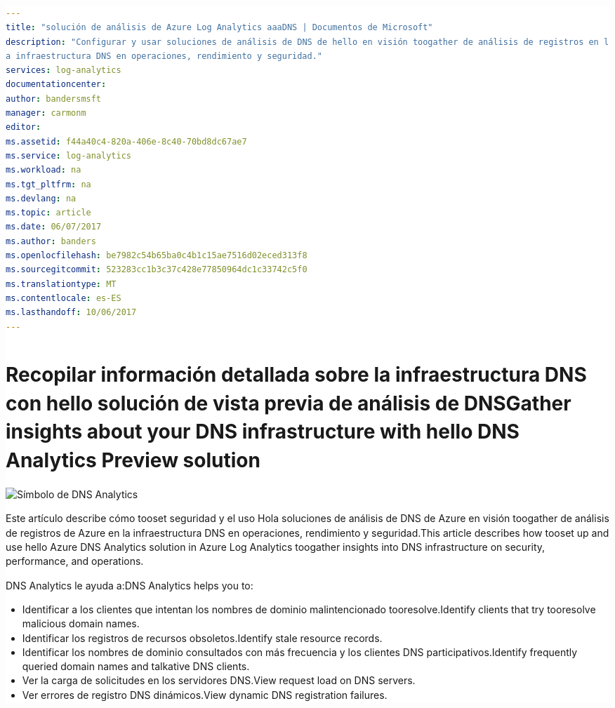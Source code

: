 ```yaml
---
title: "solución de análisis de Azure Log Analytics aaaDNS | Documentos de Microsoft"
description: "Configurar y usar soluciones de análisis de DNS de hello en visión toogather de análisis de registros en la infraestructura DNS en operaciones, rendimiento y seguridad."
services: log-analytics
documentationcenter: 
author: bandersmsft
manager: carmonm
editor: 
ms.assetid: f44a40c4-820a-406e-8c40-70bd8dc67ae7
ms.service: log-analytics
ms.workload: na
ms.tgt_pltfrm: na
ms.devlang: na
ms.topic: article
ms.date: 06/07/2017
ms.author: banders
ms.openlocfilehash: be7982c54b65ba0c4b1c15ae7516d02eced313f8
ms.sourcegitcommit: 523283cc1b3c37c428e77850964dc1c33742c5f0
ms.translationtype: MT
ms.contentlocale: es-ES
ms.lasthandoff: 10/06/2017
---
```

# <a name="gather-insights-about-your-dns-infrastructure-with-hello-dns-analytics-preview-solution"></a><span data-ttu-id="6a3ee-103">Recopilar información detallada sobre la infraestructura DNS con hello solución de vista previa de análisis de DNS</span><span class="sxs-lookup"><span data-stu-id="6a3ee-103">Gather insights about your DNS infrastructure with hello DNS Analytics Preview solution</span></span>

![Símbolo de DNS Analytics](./media/log-analytics-dns/dns-analytics-symbol.png)

<span data-ttu-id="6a3ee-105">Este artículo describe cómo tooset seguridad y el uso Hola soluciones de análisis de DNS de Azure en visión toogather de análisis de registros de Azure en la infraestructura DNS en operaciones, rendimiento y seguridad.</span><span class="sxs-lookup"><span data-stu-id="6a3ee-105">This article describes how tooset up and use hello Azure DNS Analytics solution in Azure Log Analytics toogather insights into DNS infrastructure on security, performance, and operations.</span></span>

<span data-ttu-id="6a3ee-106">DNS Analytics le ayuda a:</span><span class="sxs-lookup"><span data-stu-id="6a3ee-106">DNS Analytics helps you to:</span></span>

- <span data-ttu-id="6a3ee-107">Identificar a los clientes que intentan los nombres de dominio malintencionado tooresolve.</span><span class="sxs-lookup"><span data-stu-id="6a3ee-107">Identify clients that try tooresolve malicious domain names.</span></span>
- <span data-ttu-id="6a3ee-108">Identificar los registros de recursos obsoletos.</span><span class="sxs-lookup"><span data-stu-id="6a3ee-108">Identify stale resource records.</span></span>
- <span data-ttu-id="6a3ee-109">Identificar los nombres de dominio consultados con más frecuencia y los clientes DNS participativos.</span><span class="sxs-lookup"><span data-stu-id="6a3ee-109">Identify frequently queried domain names and talkative DNS clients.</span></span>
- <span data-ttu-id="6a3ee-110">Ver la carga de solicitudes en los servidores DNS.</span><span class="sxs-lookup"><span data-stu-id="6a3ee-110">View request load on DNS servers.</span></span>
- <span data-ttu-id="6a3ee-111">Ver errores de registro DNS dinámicos.</span><span class="sxs-lookup"><span data-stu-id="6a3ee-111">View dynamic DNS registration failures.</span></span>
